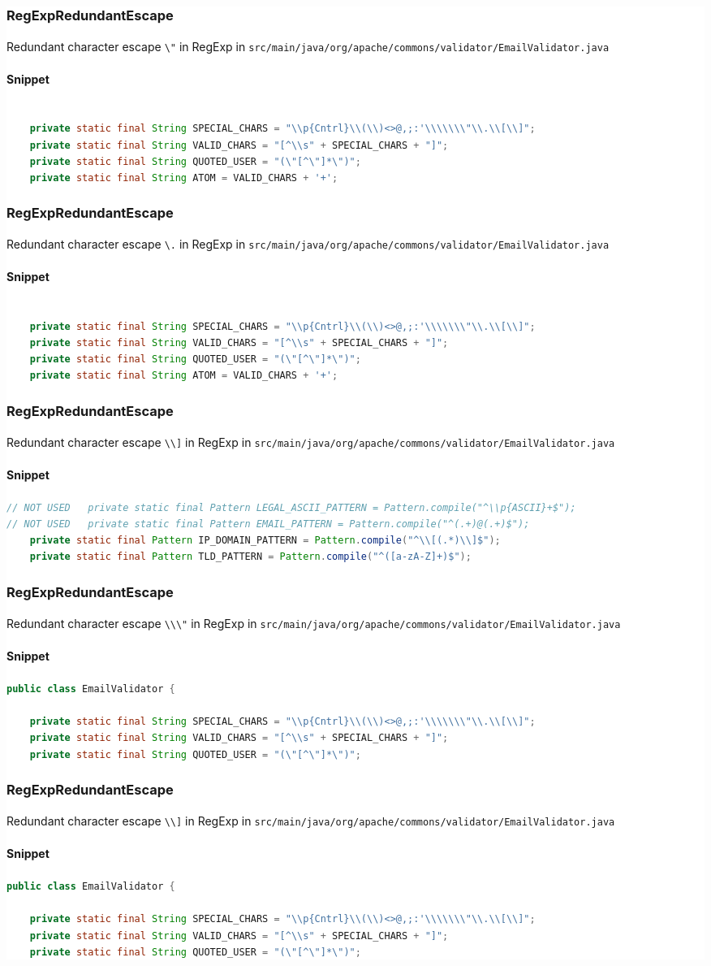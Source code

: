 ### RegExpRedundantEscape
Redundant character escape `\"` in RegExp
in `src/main/java/org/apache/commons/validator/EmailValidator.java`
#### Snippet
```java

    private static final String SPECIAL_CHARS = "\\p{Cntrl}\\(\\)<>@,;:'\\\\\\\"\\.\\[\\]";
    private static final String VALID_CHARS = "[^\\s" + SPECIAL_CHARS + "]";
    private static final String QUOTED_USER = "(\"[^\"]*\")";
    private static final String ATOM = VALID_CHARS + '+';
```

### RegExpRedundantEscape
Redundant character escape `\.` in RegExp
in `src/main/java/org/apache/commons/validator/EmailValidator.java`
#### Snippet
```java

    private static final String SPECIAL_CHARS = "\\p{Cntrl}\\(\\)<>@,;:'\\\\\\\"\\.\\[\\]";
    private static final String VALID_CHARS = "[^\\s" + SPECIAL_CHARS + "]";
    private static final String QUOTED_USER = "(\"[^\"]*\")";
    private static final String ATOM = VALID_CHARS + '+';
```

### RegExpRedundantEscape
Redundant character escape `\\]` in RegExp
in `src/main/java/org/apache/commons/validator/EmailValidator.java`
#### Snippet
```java
// NOT USED   private static final Pattern LEGAL_ASCII_PATTERN = Pattern.compile("^\\p{ASCII}+$");
// NOT USED   private static final Pattern EMAIL_PATTERN = Pattern.compile("^(.+)@(.+)$");
    private static final Pattern IP_DOMAIN_PATTERN = Pattern.compile("^\\[(.*)\\]$");
    private static final Pattern TLD_PATTERN = Pattern.compile("^([a-zA-Z]+)$");

```

### RegExpRedundantEscape
Redundant character escape `\\\"` in RegExp
in `src/main/java/org/apache/commons/validator/EmailValidator.java`
#### Snippet
```java
public class EmailValidator {

    private static final String SPECIAL_CHARS = "\\p{Cntrl}\\(\\)<>@,;:'\\\\\\\"\\.\\[\\]";
    private static final String VALID_CHARS = "[^\\s" + SPECIAL_CHARS + "]";
    private static final String QUOTED_USER = "(\"[^\"]*\")";
```

### RegExpRedundantEscape
Redundant character escape `\\]` in RegExp
in `src/main/java/org/apache/commons/validator/EmailValidator.java`
#### Snippet
```java
public class EmailValidator {

    private static final String SPECIAL_CHARS = "\\p{Cntrl}\\(\\)<>@,;:'\\\\\\\"\\.\\[\\]";
    private static final String VALID_CHARS = "[^\\s" + SPECIAL_CHARS + "]";
    private static final String QUOTED_USER = "(\"[^\"]*\")";
```
